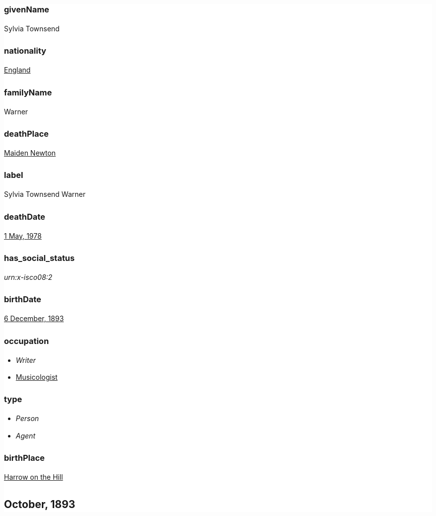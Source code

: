 ### givenName


Sylvia Townsend

### nationality


[England](#England)

### familyName


Warner

### deathPlace


[Maiden Newton](#Maiden-Newton)

### label


Sylvia Townsend Warner

### deathDate


[1 May, 1978](#1-May-1978)

### has_social_status


*urn:x-isco08:2*

### birthDate


[6 December, 1893](#6-December-1893)

### occupation

 - *Writer*

 - [Musicologist](#Musicologist)

### type

 - *Person*

 - *Agent*

### birthPlace


[Harrow on the Hill](#Harrow-on-the-Hill)

## October, 1893
